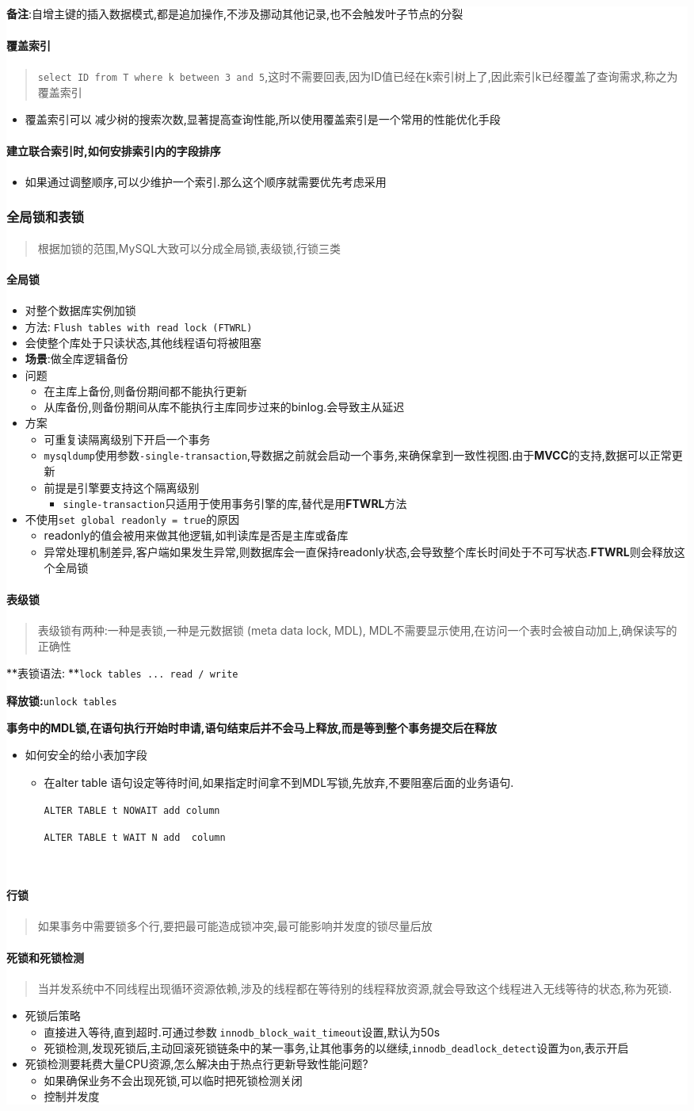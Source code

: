 **备注**:自增主键的插入数据模式,都是追加操作,不涉及挪动其他记录,也不会触发叶子节点的分裂

#### 覆盖索引

> `select ID from T where k between 3 and 5`,这时不需要回表,因为ID值已经在k索引树上了,因此索引k已经覆盖了查询需求,称之为覆盖索引

- 覆盖索引可以 减少树的搜索次数,显著提高查询性能,所以使用覆盖索引是一个常用的性能优化手段

#### 建立联合索引时,如何安排索引内的字段排序

- 如果通过调整顺序,可以少维护一个索引.那么这个顺序就需要优先考虑采用

### 全局锁和表锁

> 根据加锁的范围,MySQL大致可以分成全局锁,表级锁,行锁三类

#### 全局锁

- 对整个数据库实例加锁
- 方法: `Flush tables with read lock (FTWRL)`
- 会使整个库处于只读状态,其他线程语句将被阻塞
- **场景**:做全库逻辑备份
- 问题
  - 在主库上备份,则备份期间都不能执行更新
  - 从库备份,则备份期间从库不能执行主库同步过来的binlog.会导致主从延迟
- 方案
  - 可重复读隔离级别下开启一个事务
  - `mysqldump`使用参数`-single-transaction`,导数据之前就会启动一个事务,来确保拿到一致性视图.由于**MVCC**的支持,数据可以正常更新
  - 前提是引擎要支持这个隔离级别
    - `single-transaction`只适用于使用事务引擎的库,替代是用**FTWRL**方法	
- 不使用`set global readonly = true`的原因
  - readonly的值会被用来做其他逻辑,如判读库是否是主库或备库
  - 异常处理机制差异,客户端如果发生异常,则数据库会一直保持readonly状态,会导致整个库长时间处于不可写状态.**FTWRL**则会释放这个全局锁

#### 表级锁

> 表级锁有两种:一种是表锁,一种是元数据锁 (meta data lock, MDL), MDL不需要显示使用,在访问一个表时会被自动加上,确保读写的正确性

**表锁语法: **`lock tables ... read / write`

**释放锁:**`unlock tables`

**事务中的MDL锁,在语句执行开始时申请,语句结束后并不会马上释放,而是等到整个事务提交后在释放**

- 如何安全的给小表加字段

  - 在alter table 语句设定等待时间,如果指定时间拿不到MDL写锁,先放弃,不要阻塞后面的业务语句.

    `ALTER TABLE t NOWAIT add column`

    `ALTER TABLE t WAIT N add  column`

    ​

#### 行锁

> 如果事务中需要锁多个行,要把最可能造成锁冲突,最可能影响并发度的锁尽量后放

#### 死锁和死锁检测

> 当并发系统中不同线程出现循环资源依赖,涉及的线程都在等待别的线程释放资源,就会导致这个线程进入无线等待的状态,称为死锁.

- 死锁后策略
  - 直接进入等待,直到超时.可通过参数 `innodb_block_wait_timeout`设置,默认为50s
  - 死锁检测,发现死锁后,主动回滚死锁链条中的某一事务,让其他事务的以继续,`innodb_deadlock_detect`设置为`on`,表示开启
- 死锁检测要耗费大量CPU资源,怎么解决由于热点行更新导致性能问题?
  - 如果确保业务不会出现死锁,可以临时把死锁检测关闭
  - 控制并发度